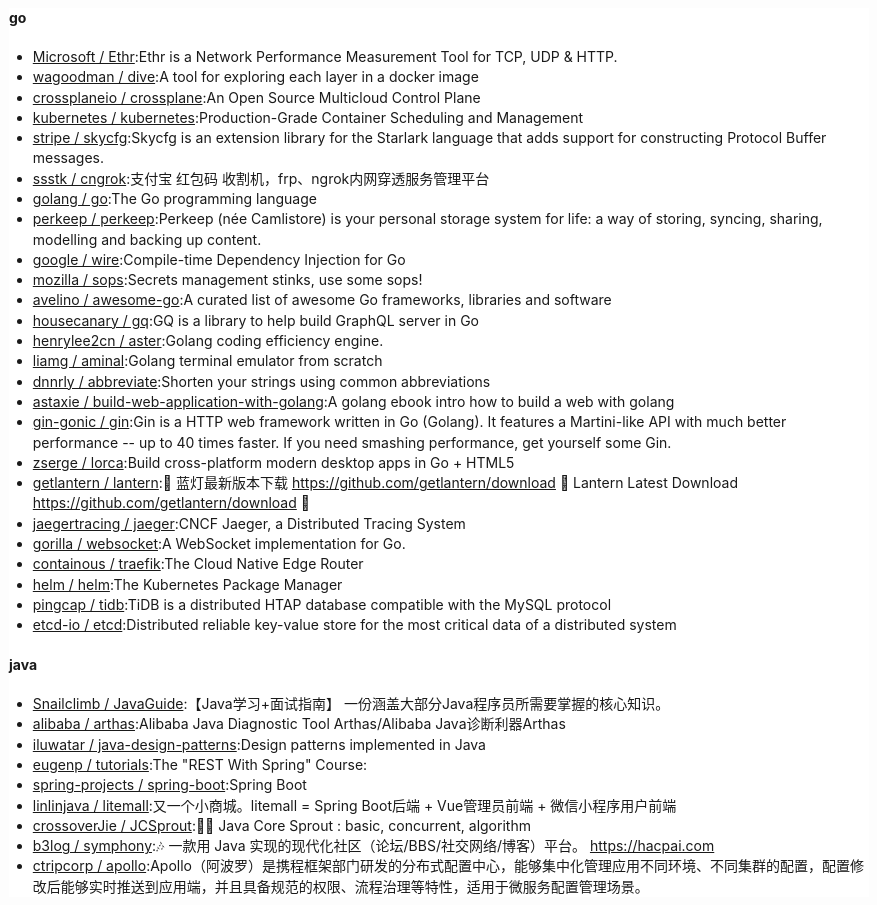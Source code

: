 #### go
* [Microsoft / Ethr](https://github.com/Microsoft/Ethr):Ethr is a Network Performance Measurement Tool for TCP, UDP & HTTP.
* [wagoodman / dive](https://github.com/wagoodman/dive):A tool for exploring each layer in a docker image
* [crossplaneio / crossplane](https://github.com/crossplaneio/crossplane):An Open Source Multicloud Control Plane
* [kubernetes / kubernetes](https://github.com/kubernetes/kubernetes):Production-Grade Container Scheduling and Management
* [stripe / skycfg](https://github.com/stripe/skycfg):Skycfg is an extension library for the Starlark language that adds support for constructing Protocol Buffer messages.
* [ssstk / cngrok](https://github.com/ssstk/cngrok):支付宝 红包码 收割机，frp、ngrok内网穿透服务管理平台
* [golang / go](https://github.com/golang/go):The Go programming language
* [perkeep / perkeep](https://github.com/perkeep/perkeep):Perkeep (née Camlistore) is your personal storage system for life: a way of storing, syncing, sharing, modelling and backing up content.
* [google / wire](https://github.com/google/wire):Compile-time Dependency Injection for Go
* [mozilla / sops](https://github.com/mozilla/sops):Secrets management stinks, use some sops!
* [avelino / awesome-go](https://github.com/avelino/awesome-go):A curated list of awesome Go frameworks, libraries and software
* [housecanary / gq](https://github.com/housecanary/gq):GQ is a library to help build GraphQL server in Go
* [henrylee2cn / aster](https://github.com/henrylee2cn/aster):Golang coding efficiency engine.
* [liamg / aminal](https://github.com/liamg/aminal):Golang terminal emulator from scratch
* [dnnrly / abbreviate](https://github.com/dnnrly/abbreviate):Shorten your strings using common abbreviations
* [astaxie / build-web-application-with-golang](https://github.com/astaxie/build-web-application-with-golang):A golang ebook intro how to build a web with golang
* [gin-gonic / gin](https://github.com/gin-gonic/gin):Gin is a HTTP web framework written in Go (Golang). It features a Martini-like API with much better performance -- up to 40 times faster. If you need smashing performance, get yourself some Gin.
* [zserge / lorca](https://github.com/zserge/lorca):Build cross-platform modern desktop apps in Go + HTML5
* [getlantern / lantern](https://github.com/getlantern/lantern):🔴 蓝灯最新版本下载 https://github.com/getlantern/download 🔴 Lantern Latest Download https://github.com/getlantern/download 🔴
* [jaegertracing / jaeger](https://github.com/jaegertracing/jaeger):CNCF Jaeger, a Distributed Tracing System
* [gorilla / websocket](https://github.com/gorilla/websocket):A WebSocket implementation for Go.
* [containous / traefik](https://github.com/containous/traefik):The Cloud Native Edge Router
* [helm / helm](https://github.com/helm/helm):The Kubernetes Package Manager
* [pingcap / tidb](https://github.com/pingcap/tidb):TiDB is a distributed HTAP database compatible with the MySQL protocol
* [etcd-io / etcd](https://github.com/etcd-io/etcd):Distributed reliable key-value store for the most critical data of a distributed system

#### java
* [Snailclimb / JavaGuide](https://github.com/Snailclimb/JavaGuide):【Java学习+面试指南】 一份涵盖大部分Java程序员所需要掌握的核心知识。
* [alibaba / arthas](https://github.com/alibaba/arthas):Alibaba Java Diagnostic Tool Arthas/Alibaba Java诊断利器Arthas
* [iluwatar / java-design-patterns](https://github.com/iluwatar/java-design-patterns):Design patterns implemented in Java
* [eugenp / tutorials](https://github.com/eugenp/tutorials):The "REST With Spring" Course:
* [spring-projects / spring-boot](https://github.com/spring-projects/spring-boot):Spring Boot
* [linlinjava / litemall](https://github.com/linlinjava/litemall):又一个小商城。litemall = Spring Boot后端 + Vue管理员前端 + 微信小程序用户前端
* [crossoverJie / JCSprout](https://github.com/crossoverJie/JCSprout):👨‍🎓 Java Core Sprout : basic, concurrent, algorithm
* [b3log / symphony](https://github.com/b3log/symphony):🎶 一款用 Java 实现的现代化社区（论坛/BBS/社交网络/博客）平台。 https://hacpai.com
* [ctripcorp / apollo](https://github.com/ctripcorp/apollo):Apollo（阿波罗）是携程框架部门研发的分布式配置中心，能够集中化管理应用不同环境、不同集群的配置，配置修改后能够实时推送到应用端，并且具备规范的权限、流程治理等特性，适用于微服务配置管理场景。